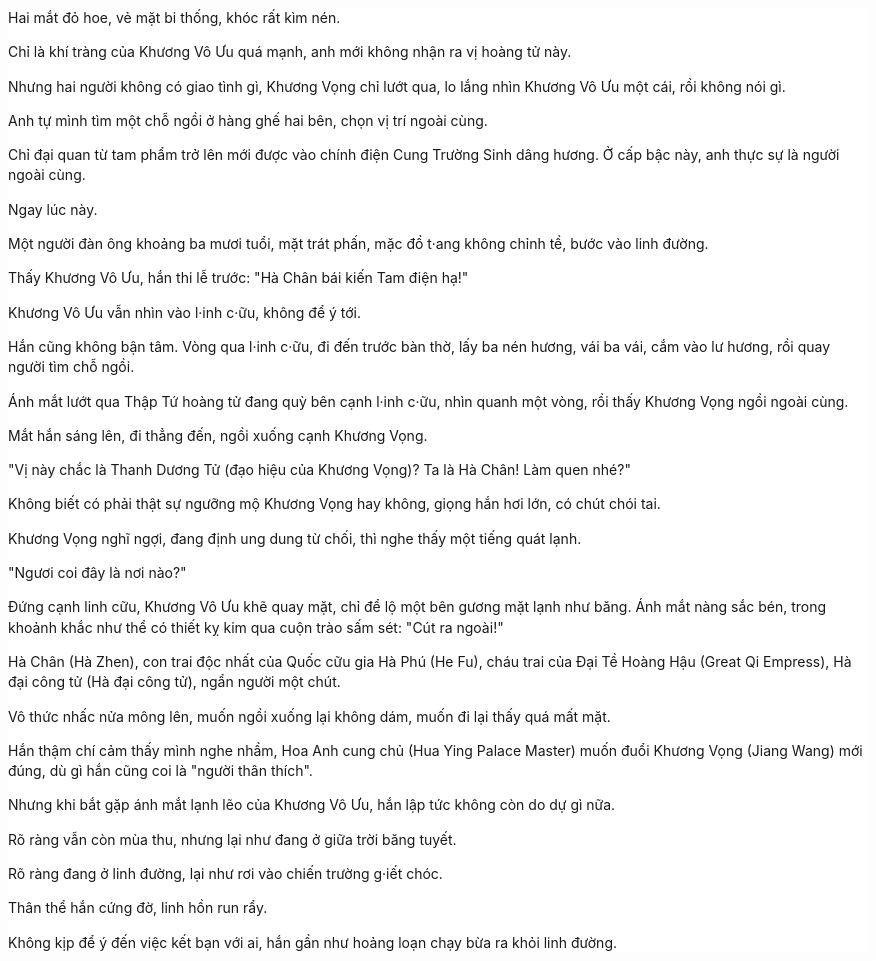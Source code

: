Hai mắt đỏ hoe, vẻ mặt bi thống, khóc rất kìm nén.

Chỉ là khí tràng của Khương Vô Ưu quá mạnh, anh mới không nhận ra vị hoàng tử này.

Nhưng hai người không có giao tình gì, Khương Vọng chỉ lướt qua, lo lắng nhìn Khương Vô Ưu một cái, rồi không nói gì.

Anh tự mình tìm một chỗ ngồi ở hàng ghế hai bên, chọn vị trí ngoài cùng.

Chỉ đại quan từ tam phẩm trở lên mới được vào chính điện Cung Trường Sinh dâng hương. Ở cấp bậc này, anh thực sự là người ngoài cùng.

Ngay lúc này.

Một người đàn ông khoảng ba mươi tuổi, mặt trát phấn, mặc đồ t·ang không chỉnh tề, bước vào linh đường.

Thấy Khương Vô Ưu, hắn thi lễ trước: "Hà Chân bái kiến Tam điện hạ!"

Khương Vô Ưu vẫn nhìn vào l·inh c·ữu, không để ý tới.

Hắn cũng không bận tâm. Vòng qua l·inh c·ữu, đi đến trước bàn thờ, lấy ba nén hương, vái ba vái, cắm vào lư hương, rồi quay người tìm chỗ ngồi.

Ánh mắt lướt qua Thập Tứ hoàng tử đang quỳ bên cạnh l·inh c·ữu, nhìn quanh một vòng, rồi thấy Khương Vọng ngồi ngoài cùng.

Mắt hắn sáng lên, đi thẳng đến, ngồi xuống cạnh Khương Vọng.

"Vị này chắc là Thanh Dương Tử (đạo hiệu của Khương Vọng)? Ta là Hà Chân! Làm quen nhé?"

Không biết có phải thật sự ngưỡng mộ Khương Vọng hay không, giọng hắn hơi lớn, có chút chói tai.

Khương Vọng nghĩ ngợi, đang định ung dung từ chối, thì nghe thấy một tiếng quát lạnh.

"Ngươi coi đây là nơi nào?"


Đứng cạnh linh cữu, Khương Vô Ưu khẽ quay mặt, chỉ để lộ một bên gương mặt lạnh như băng. Ánh mắt nàng sắc bén, trong khoảnh khắc như thể có thiết kỵ kim qua cuộn trào sấm sét: "Cút ra ngoài!"

Hà Chân (Hà Zhen), con trai độc nhất của Quốc cữu gia Hà Phú (He Fu), cháu trai của Đại Tề Hoàng Hậu (Great Qi Empress), Hà đại công tử (Hà đại công tử), ngẩn người một chút.

Vô thức nhấc nửa mông lên, muốn ngồi xuống lại không dám, muốn đi lại thấy quá mất mặt.

Hắn thậm chí cảm thấy mình nghe nhầm, Hoa Anh cung chủ (Hua Ying Palace Master) muốn đuổi Khương Vọng (Jiang Wang) mới đúng, dù gì hắn cũng coi là "người thân thích".

Nhưng khi bắt gặp ánh mắt lạnh lẽo của Khương Vô Ưu, hắn lập tức không còn do dự gì nữa.

Rõ ràng vẫn còn mùa thu, nhưng lại như đang ở giữa trời băng tuyết.

Rõ ràng đang ở linh đường, lại như rơi vào chiến trường g·iết chóc.

Thân thể hắn cứng đờ, linh hồn run rẩy.

Không kịp để ý đến việc kết bạn với ai, hắn gần như hoảng loạn chạy bừa ra khỏi linh đường.